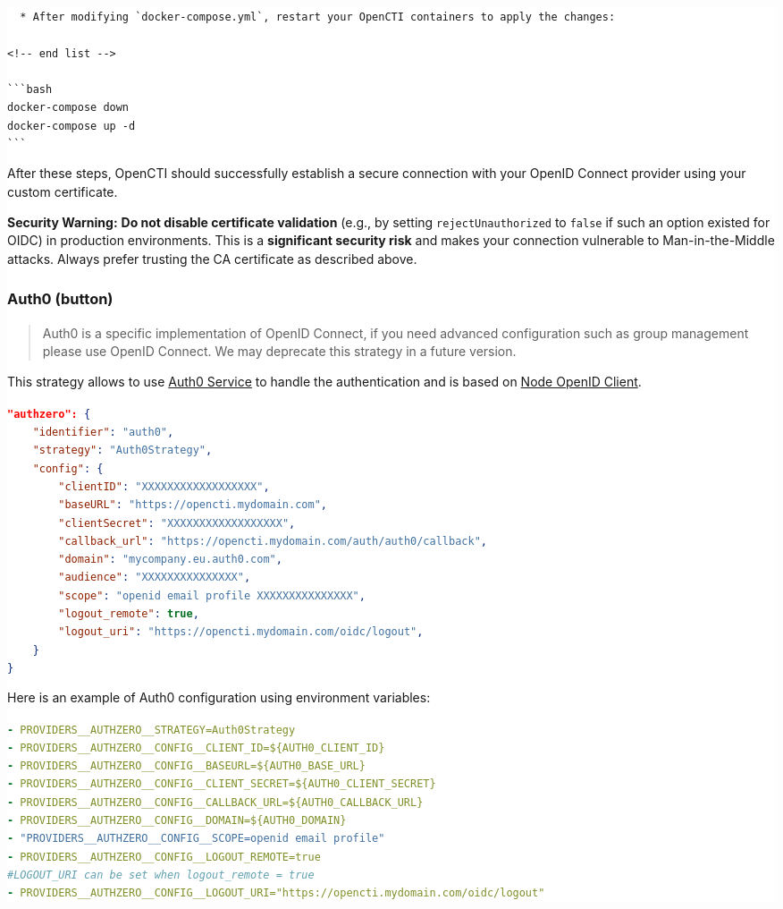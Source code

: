       * After modifying `docker-compose.yml`, restart your OpenCTI containers to apply the changes:

    <!-- end list -->

    ```bash
    docker-compose down
    docker-compose up -d
    ```

After these steps, OpenCTI should successfully establish a secure connection with your OpenID Connect provider using your custom certificate.

**Security Warning:**
**Do not disable certificate validation** (e.g., by setting `rejectUnauthorized` to `false` if such an option existed for OIDC) in production environments. This is a **significant security risk** and makes your connection vulnerable to Man-in-the-Middle attacks. Always prefer trusting the CA certificate as described above.


### Auth0 (button)

> Auth0 is a specific implementation of OpenID Connect, if you need advanced configuration such as group management please use OpenID Connect.
> We may deprecate this strategy in a future version.

This strategy allows to use [Auth0 Service](https://auth0.com) to handle the authentication and is based on [Node OpenID Client](https://github.com/panva/node-openid-client).

```json
"authzero": {
    "identifier": "auth0",
    "strategy": "Auth0Strategy",
    "config": {
        "clientID": "XXXXXXXXXXXXXXXXXX",
        "baseURL": "https://opencti.mydomain.com",
        "clientSecret": "XXXXXXXXXXXXXXXXXX",
        "callback_url": "https://opencti.mydomain.com/auth/auth0/callback",
        "domain": "mycompany.eu.auth0.com",
        "audience": "XXXXXXXXXXXXXXX",
        "scope": "openid email profile XXXXXXXXXXXXXXX",
        "logout_remote": true,
        "logout_uri": "https://opencti.mydomain.com/oidc/logout",
    }
}
```

Here is an example of Auth0 configuration using environment variables:

```yaml
- PROVIDERS__AUTHZERO__STRATEGY=Auth0Strategy
- PROVIDERS__AUTHZERO__CONFIG__CLIENT_ID=${AUTH0_CLIENT_ID}
- PROVIDERS__AUTHZERO__CONFIG__BASEURL=${AUTH0_BASE_URL}
- PROVIDERS__AUTHZERO__CONFIG__CLIENT_SECRET=${AUTH0_CLIENT_SECRET}
- PROVIDERS__AUTHZERO__CONFIG__CALLBACK_URL=${AUTH0_CALLBACK_URL}
- PROVIDERS__AUTHZERO__CONFIG__DOMAIN=${AUTH0_DOMAIN}
- "PROVIDERS__AUTHZERO__CONFIG__SCOPE=openid email profile"
- PROVIDERS__AUTHZERO__CONFIG__LOGOUT_REMOTE=true
#LOGOUT_URI can be set when logout_remote = true
- PROVIDERS__AUTHZERO__CONFIG__LOGOUT_URI="https://opencti.mydomain.com/oidc/logout"
```
